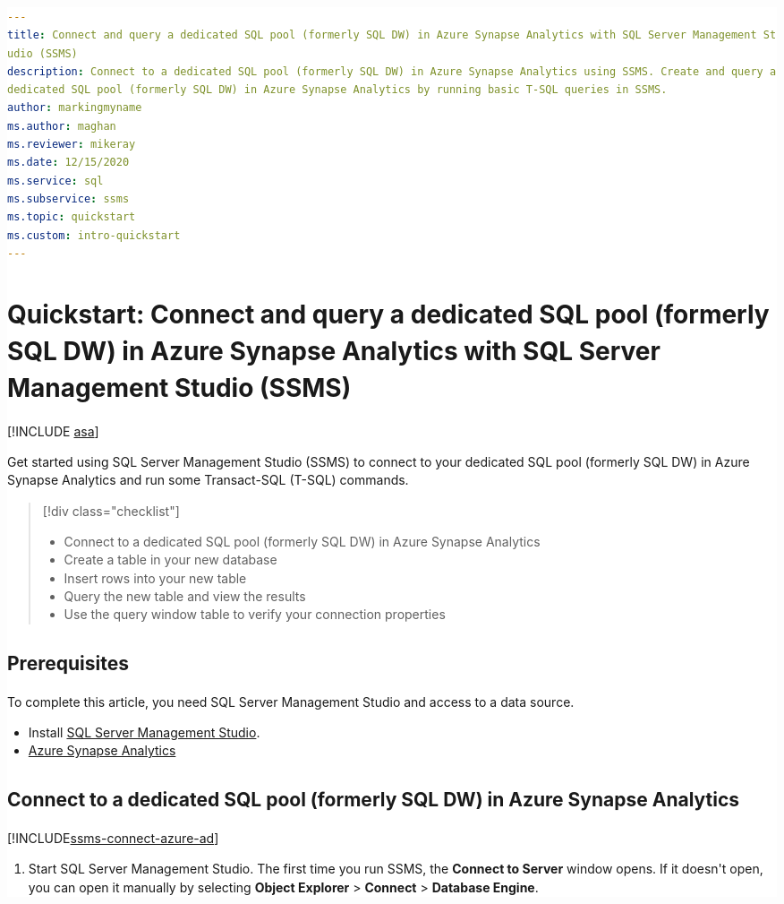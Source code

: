 ```yaml
---
title: Connect and query a dedicated SQL pool (formerly SQL DW) in Azure Synapse Analytics with SQL Server Management Studio (SSMS)
description: Connect to a dedicated SQL pool (formerly SQL DW) in Azure Synapse Analytics using SSMS. Create and query a dedicated SQL pool (formerly SQL DW) in Azure Synapse Analytics by running basic T-SQL queries in SSMS.
author: markingmyname
ms.author: maghan
ms.reviewer: mikeray
ms.date: 12/15/2020
ms.service: sql
ms.subservice: ssms
ms.topic: quickstart
ms.custom: intro-quickstart
---
```


# Quickstart: Connect and query a dedicated SQL pool (formerly SQL DW) in Azure Synapse Analytics with SQL Server Management Studio (SSMS)

[!INCLUDE [asa](../../includes/applies-to-version/asa.md)]

Get started using SQL Server Management Studio (SSMS) to connect to your dedicated SQL pool (formerly SQL DW) in Azure Synapse Analytics and run some Transact-SQL (T-SQL) commands.

> [!div class="checklist"]
> - Connect to a dedicated SQL pool (formerly SQL DW) in Azure Synapse Analytics
> - Create a table in your new database
> - Insert rows into your new table
> - Query the new table and view the results
> - Use the query window table to verify your connection properties

## Prerequisites

To complete this article, you need SQL Server Management Studio and access to a data source.

- Install [SQL Server Management Studio](../download-sql-server-management-studio-ssms.md).
- [Azure Synapse Analytics](https://azure.microsoft.com/services/synapse-analytics/?&ef_id=CjwKCAiA17P9BRB2EiwAMvwNyDW39uBCUDMPmL693_KrmcNAV2uiMHZDeNJ-615AoxdIPBNqXwBDMhoCkL8QAvD_BwE:G:s&OCID=AID2100131_SEM_CjwKCAiA17P9BRB2EiwAMvwNyDW39uBCUDMPmL693_KrmcNAV2uiMHZDeNJ-615AoxdIPBNqXwBDMhoCkL8QAvD_BwE:G:s&gclid=CjwKCAiA17P9BRB2EiwAMvwNyDW39uBCUDMPmL693_KrmcNAV2uiMHZDeNJ-615AoxdIPBNqXwBDMhoCkL8QAvD_BwE)

## Connect to a dedicated SQL pool (formerly SQL DW) in Azure Synapse Analytics

[!INCLUDE[ssms-connect-azure-ad](../../includes/ssms-connect-azure-ad.md)]

1. Start SQL Server Management Studio. The first time you run SSMS, the **Connect to Server** window opens. If it doesn't open, you can open it manually by selecting **Object Explorer** > **Connect** > **Database Engine**.
